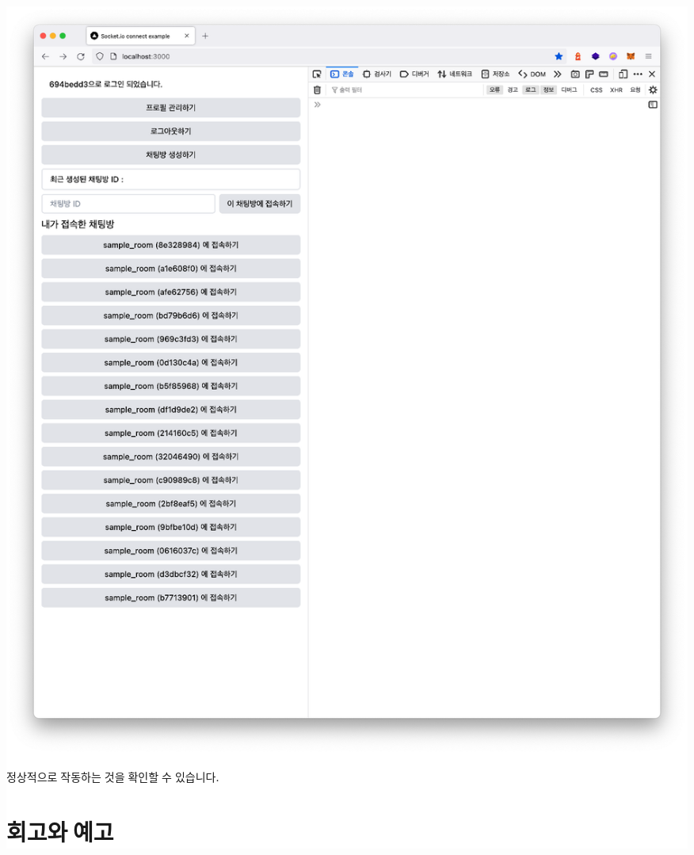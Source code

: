 ![내가 접속한 채팅방의 목록이 정상적으로 표시되는 모습](create-chat-app-with-nextjs-socketio-prisma-day-4/it_works_room.png)

정상적으로 작동하는 것을 확인할 수 있습니다.

# 회고와 예고
